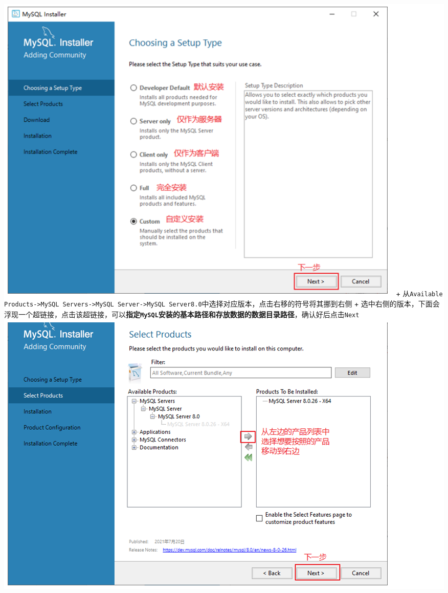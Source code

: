 ![MySQL安装1](../文件/图片/mySql/MySQL安装1.png)
    + 从`Available Products->MySQL Servers->MySQL Server->MySQL Server8.0`中选择对应版本，点击右移的符号将其挪到右侧
    + 选中右侧的版本，下面会浮现一个超链接，点击该超链接，可以**指定`MySQL`安装的基本路径和存放数据的数据目录路径**，确认好后点击`Next`
![MySQL安装2](../文件/图片/mySql/MySQL安装2.png)